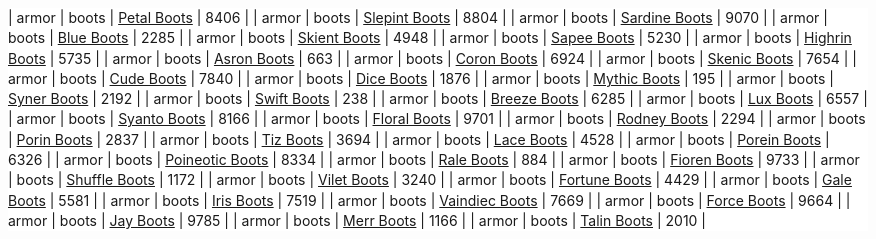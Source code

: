 | armor | boots | [Petal Boots](https://flyffipedia.com/items/details/8406) | 8406 |
| armor | boots | [Slepint Boots](https://flyffipedia.com/items/details/8804) | 8804 |
| armor | boots | [Sardine Boots](https://flyffipedia.com/items/details/9070) | 9070 |
| armor | boots | [Blue Boots](https://flyffipedia.com/items/details/2285) | 2285 |
| armor | boots | [Skient Boots](https://flyffipedia.com/items/details/4948) | 4948 |
| armor | boots | [Sapee Boots](https://flyffipedia.com/items/details/5230) | 5230 |
| armor | boots | [Highrin Boots](https://flyffipedia.com/items/details/5735) | 5735 |
| armor | boots | [Asron Boots](https://flyffipedia.com/items/details/663) | 663 |
| armor | boots | [Coron Boots](https://flyffipedia.com/items/details/6924) | 6924 |
| armor | boots | [Skenic Boots](https://flyffipedia.com/items/details/7654) | 7654 |
| armor | boots | [Cude Boots](https://flyffipedia.com/items/details/7840) | 7840 |
| armor | boots | [Dice Boots](https://flyffipedia.com/items/details/1876) | 1876 |
| armor | boots | [Mythic Boots](https://flyffipedia.com/items/details/195) | 195 |
| armor | boots | [Syner Boots](https://flyffipedia.com/items/details/2192) | 2192 |
| armor | boots | [Swift Boots](https://flyffipedia.com/items/details/238) | 238 |
| armor | boots | [Breeze Boots](https://flyffipedia.com/items/details/6285) | 6285 |
| armor | boots | [Lux Boots](https://flyffipedia.com/items/details/6557) | 6557 |
| armor | boots | [Syanto Boots](https://flyffipedia.com/items/details/8166) | 8166 |
| armor | boots | [Floral Boots](https://flyffipedia.com/items/details/9701) | 9701 |
| armor | boots | [Rodney Boots](https://flyffipedia.com/items/details/2294) | 2294 |
| armor | boots | [Porin Boots](https://flyffipedia.com/items/details/2837) | 2837 |
| armor | boots | [Tiz Boots](https://flyffipedia.com/items/details/3694) | 3694 |
| armor | boots | [Lace Boots](https://flyffipedia.com/items/details/4528) | 4528 |
| armor | boots | [Porein Boots](https://flyffipedia.com/items/details/6326) | 6326 |
| armor | boots | [Poineotic Boots](https://flyffipedia.com/items/details/8334) | 8334 |
| armor | boots | [Rale Boots](https://flyffipedia.com/items/details/884) | 884 |
| armor | boots | [Fioren Boots](https://flyffipedia.com/items/details/9733) | 9733 |
| armor | boots | [Shuffle Boots](https://flyffipedia.com/items/details/1172) | 1172 |
| armor | boots | [Vilet Boots](https://flyffipedia.com/items/details/3240) | 3240 |
| armor | boots | [Fortune Boots](https://flyffipedia.com/items/details/4429) | 4429 |
| armor | boots | [Gale Boots](https://flyffipedia.com/items/details/5581) | 5581 |
| armor | boots | [Iris Boots](https://flyffipedia.com/items/details/7519) | 7519 |
| armor | boots | [Vaindiec Boots](https://flyffipedia.com/items/details/7669) | 7669 |
| armor | boots | [Force Boots](https://flyffipedia.com/items/details/9664) | 9664 |
| armor | boots | [Jay Boots](https://flyffipedia.com/items/details/9785) | 9785 |
| armor | boots | [Merr Boots](https://flyffipedia.com/items/details/1166) | 1166 |
| armor | boots | [Talin Boots](https://flyffipedia.com/items/details/2010) | 2010 |